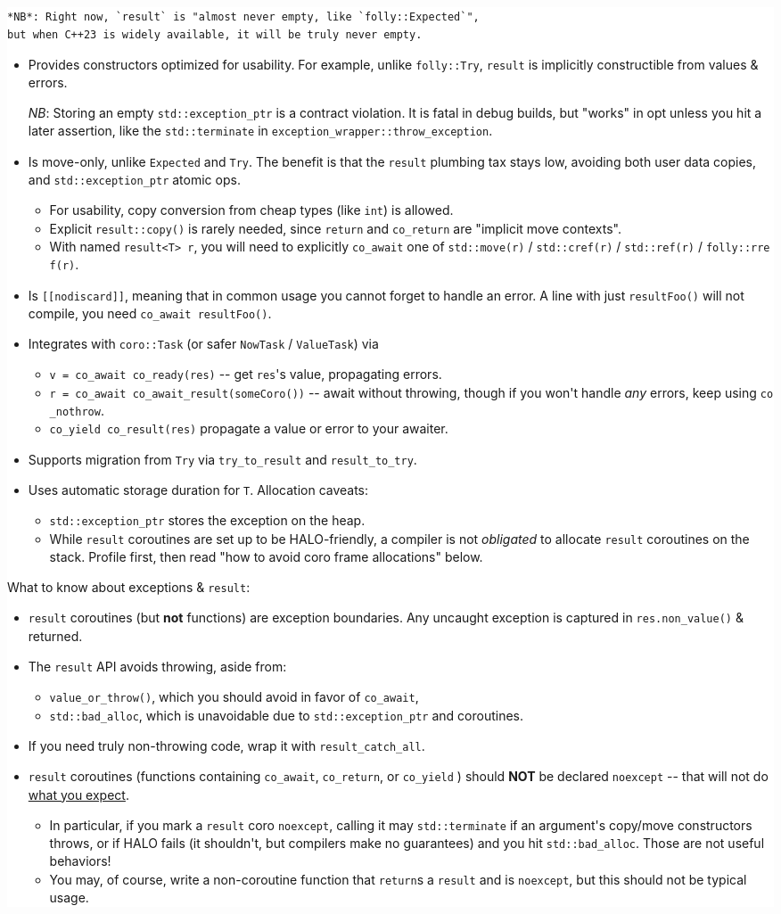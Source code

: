     *NB*: Right now, `result` is "almost never empty, like `folly::Expected`",
    but when C++23 is widely available, it will be truly never empty.

  - Provides constructors optimized for usability. For example, unlike
    `folly::Try`, `result` is implicitly constructible from values & errors.

    *NB*: Storing an empty `std::exception_ptr` is a contract violation.  It is
    fatal in debug builds, but "works" in opt unless you hit a later assertion,
    like the `std::terminate` in `exception_wrapper::throw_exception`.

  - Is move-only, unlike `Expected` and `Try`. The benefit is that the `result`
    plumbing tax stays low, avoiding both user data copies, and
    `std::exception_ptr` atomic ops.
      * For usability, copy conversion from cheap types (like `int`) is allowed.
      * Explicit `result::copy()` is rarely needed, since `return` and
        `co_return` are "implicit move contexts".
      * With named `result<T> r`, you will need to explicitly `co_await` one of
        `std::move(r)` / `std::cref(r)` / `std::ref(r)` / `folly::rref(r)`.

  - Is `[[nodiscard]]`, meaning that in common usage you cannot forget to handle
    an error.  A line with just `resultFoo()` will not compile, you need
    `co_await resultFoo()`.

  - Integrates with `coro::Task` (or safer `NowTask` / `ValueTask`) via
      * `v = co_await co_ready(res)` -- get `res`'s value, propagating errors.
      * `r = co_await co_await_result(someCoro())` -- await without throwing,
        though if you won't handle *any* errors, keep using `co_nothrow`.
      * `co_yield co_result(res)` propagate a value or error to your awaiter.

  - Supports migration from `Try` via `try_to_result` and `result_to_try`.

  - Uses automatic storage duration for `T`.  Allocation caveats:
      * `std::exception_ptr` stores the exception on the heap.
      * While `result` coroutines are set up to be HALO-friendly, a compiler is
        not *obligated* to allocate `result` coroutines on the stack. Profile
        first, then read "how to avoid coro frame allocations" below.

What to know about exceptions & `result`:

  - `result` coroutines (but **not** functions) are exception boundaries.
    Any uncaught exception is captured in `res.non_value()` & returned.

  - The `result` API avoids throwing, aside from:
      * `value_or_throw()`, which you should avoid in favor of `co_await`,
      * `std::bad_alloc`, which is unavoidable due to `std::exception_ptr`
        and coroutines.

  - If you need truly non-throwing code, wrap it with `result_catch_all`.

  - `result` coroutines (functions containing `co_await`, `co_return`, or
    `co_yield` ) should **NOT** be declared `noexcept` -- that will not do [what
    you expect](
    https://devblogs.microsoft.com/oldnewthing/20210426-00/?p=105153).
      * In particular, if you mark a `result` coro `noexcept`, calling it may
        `std::terminate` if an argument's copy/move constructors throws, or if
        HALO fails (it shouldn't, but compilers make no guarantees) and you hit
        `std::bad_alloc`. Those are not useful behaviors!
      * You may, of course, write a non-coroutine function that `return`s a
        `result` and is `noexcept`, but this should not be typical usage.
